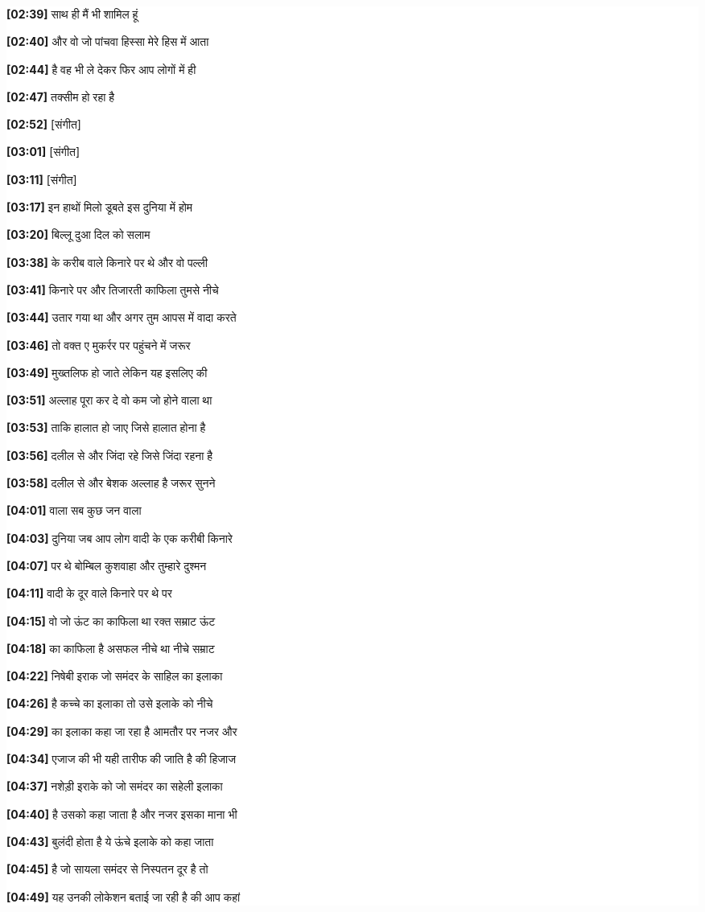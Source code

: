 **[02:39]** साथ ही मैं भी शामिल हूं

**[02:40]** और वो जो पांचवा हिस्सा मेरे हिस में आता

**[02:44]** है वह भी ले देकर फिर आप लोगों में ही

**[02:47]** तक्सीम हो रहा है

**[02:52]** [संगीत]

**[03:01]** [संगीत]

**[03:11]** [संगीत]

**[03:17]** इन हाथों मिलो डूबते इस दुनिया में होम

**[03:20]** बिल्लू दुआ दिल को सलाम

**[03:38]** के करीब वाले किनारे पर थे और वो पल्ली

**[03:41]** किनारे पर और तिजारती काफिला तुमसे नीचे

**[03:44]** उतार गया था और अगर तुम आपस में वादा करते

**[03:46]** तो वक्त ए मुकर्रर पर पहुंचने में जरूर

**[03:49]** मुख्तलिफ हो जाते लेकिन यह इसलिए की

**[03:51]** अल्लाह पूरा कर दे वो कम जो होने वाला था

**[03:53]** ताकि हालात हो जाए जिसे हालात होना है

**[03:56]** दलील से और जिंदा रहे जिसे जिंदा रहना है

**[03:58]** दलील से और बेशक अल्लाह है जरूर सुनने

**[04:01]** वाला सब कुछ जन वाला

**[04:03]** दुनिया जब आप लोग वादी के एक करीबी किनारे

**[04:07]** पर थे बोम्बिल कुशवाहा और तुम्हारे दुश्मन

**[04:11]** वादी के दूर वाले किनारे पर थे पर

**[04:15]** वो जो ऊंट का काफिला था रक्त सम्राट ऊंट

**[04:18]** का काफिला है असफल नीचे था नीचे सम्राट

**[04:22]** निषेबी इराक जो समंदर के साहिल का इलाका

**[04:26]** है कच्चे का इलाका तो उसे इलाके को नीचे

**[04:29]** का इलाका कहा जा रहा है आमतौर पर नजर और

**[04:34]** एजाज की भी यही तारीफ की जाति है की हिजाज

**[04:37]** नशेड़ी इराके को जो समंदर का सहेली इलाका

**[04:40]** है उसको कहा जाता है और नजर इसका माना भी

**[04:43]** बुलंदी होता है ये ऊंचे इलाके को कहा जाता

**[04:45]** है जो सायला समंदर से निस्पतन दूर है तो

**[04:49]** यह उनकी लोकेशन बताई जा रही है की आप कहां
